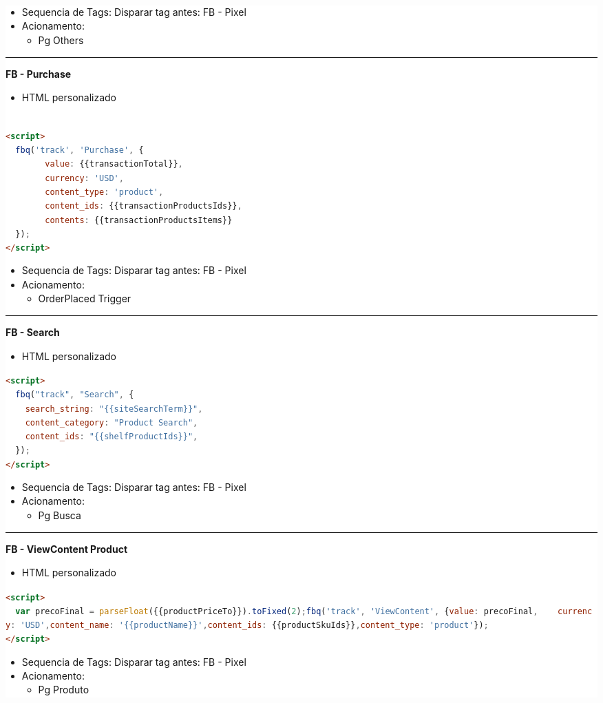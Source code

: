 - Sequencia de Tags:
  Disparar tag antes: FB - Pixel
- Acionamento:
  - Pg Others

---

**FB - Purchase**

- HTML personalizado

```html

<script>
  fbq('track', 'Purchase', {
  		value: {{transactionTotal}},
  		currency: 'USD',
  		content_type: 'product',
  		content_ids: {{transactionProductsIds}},
  		contents: {{transactionProductsItems}}
  });
</script>

```

- Sequencia de Tags:
  Disparar tag antes: FB - Pixel
- Acionamento:
  - OrderPlaced Trigger

---

**FB - Search**

- HTML personalizado

```html
<script>
  fbq("track", "Search", {
    search_string: "{{siteSearchTerm}}",
    content_category: "Product Search",
    content_ids: "{{shelfProductIds}}",
  });
</script>
```

- Sequencia de Tags:
  Disparar tag antes: FB - Pixel
- Acionamento:
  - Pg Busca

---

**FB - ViewContent Product**

- HTML personalizado

```html
<script>
  var precoFinal = parseFloat({{productPriceTo}}).toFixed(2);fbq('track', 'ViewContent', {value: precoFinal,	currency: 'USD',content_name: '{{productName}}',content_ids: {{productSkuIds}},content_type: 'product'});
</script>
```

- Sequencia de Tags:
  Disparar tag antes: FB - Pixel
- Acionamento:
  - Pg Produto
